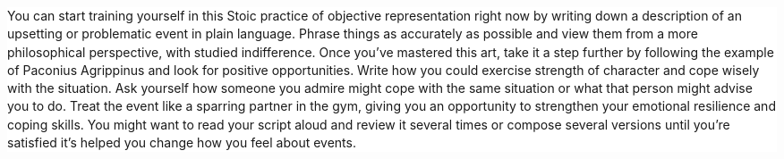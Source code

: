 You can start training yourself in this Stoic practice of objective representation right now by writing down a description of an upsetting or problematic event in plain language. Phrase things as accurately as possible and view them from a more philosophical perspective, with studied indifference. Once you’ve mastered this art, take it a step further by following the example of Paconius Agrippinus and look for positive opportunities. Write how you could exercise strength of character and cope wisely with the situation. Ask yourself how someone you admire might cope with the same situation or what that person might advise you to do. Treat the event like a sparring partner in the gym, giving you an opportunity to strengthen your emotional resilience and coping skills. You might want to read your script aloud and review it several times or compose several versions until you’re satisfied it’s helped you change how you feel about events.

